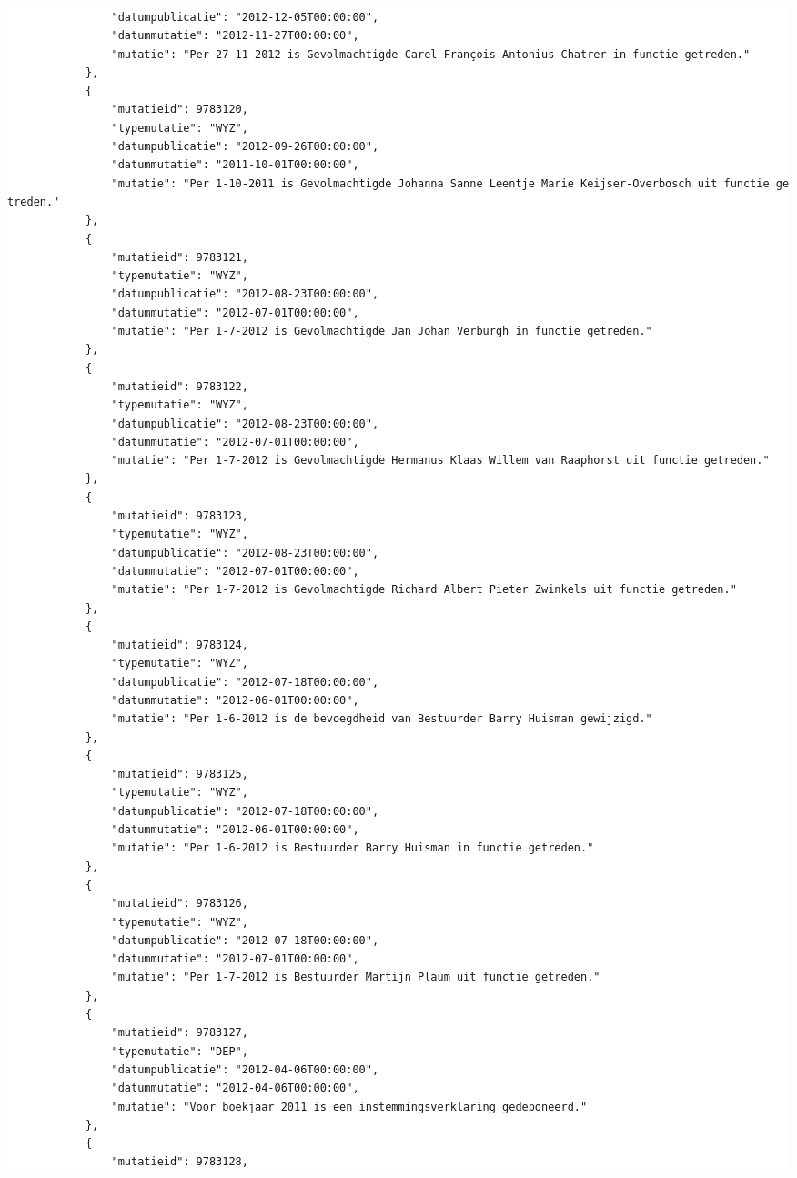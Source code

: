                     "datumpublicatie": "2012-12-05T00:00:00",
                    "datummutatie": "2012-11-27T00:00:00",
                    "mutatie": "Per 27-11-2012 is Gevolmachtigde Carel François Antonius Chatrer in functie getreden."
                },
                {
                    "mutatieid": 9783120,
                    "typemutatie": "WYZ",
                    "datumpublicatie": "2012-09-26T00:00:00",
                    "datummutatie": "2011-10-01T00:00:00",
                    "mutatie": "Per 1-10-2011 is Gevolmachtigde Johanna Sanne Leentje Marie Keijser-Overbosch uit functie getreden."
                },
                {
                    "mutatieid": 9783121,
                    "typemutatie": "WYZ",
                    "datumpublicatie": "2012-08-23T00:00:00",
                    "datummutatie": "2012-07-01T00:00:00",
                    "mutatie": "Per 1-7-2012 is Gevolmachtigde Jan Johan Verburgh in functie getreden."
                },
                {
                    "mutatieid": 9783122,
                    "typemutatie": "WYZ",
                    "datumpublicatie": "2012-08-23T00:00:00",
                    "datummutatie": "2012-07-01T00:00:00",
                    "mutatie": "Per 1-7-2012 is Gevolmachtigde Hermanus Klaas Willem van Raaphorst uit functie getreden."
                },
                {
                    "mutatieid": 9783123,
                    "typemutatie": "WYZ",
                    "datumpublicatie": "2012-08-23T00:00:00",
                    "datummutatie": "2012-07-01T00:00:00",
                    "mutatie": "Per 1-7-2012 is Gevolmachtigde Richard Albert Pieter Zwinkels uit functie getreden."
                },
                {
                    "mutatieid": 9783124,
                    "typemutatie": "WYZ",
                    "datumpublicatie": "2012-07-18T00:00:00",
                    "datummutatie": "2012-06-01T00:00:00",
                    "mutatie": "Per 1-6-2012 is de bevoegdheid van Bestuurder Barry Huisman gewijzigd."
                },
                {
                    "mutatieid": 9783125,
                    "typemutatie": "WYZ",
                    "datumpublicatie": "2012-07-18T00:00:00",
                    "datummutatie": "2012-06-01T00:00:00",
                    "mutatie": "Per 1-6-2012 is Bestuurder Barry Huisman in functie getreden."
                },
                {
                    "mutatieid": 9783126,
                    "typemutatie": "WYZ",
                    "datumpublicatie": "2012-07-18T00:00:00",
                    "datummutatie": "2012-07-01T00:00:00",
                    "mutatie": "Per 1-7-2012 is Bestuurder Martijn Plaum uit functie getreden."
                },
                {
                    "mutatieid": 9783127,
                    "typemutatie": "DEP",
                    "datumpublicatie": "2012-04-06T00:00:00",
                    "datummutatie": "2012-04-06T00:00:00",
                    "mutatie": "Voor boekjaar 2011 is een instemmingsverklaring gedeponeerd."
                },
                {
                    "mutatieid": 9783128,